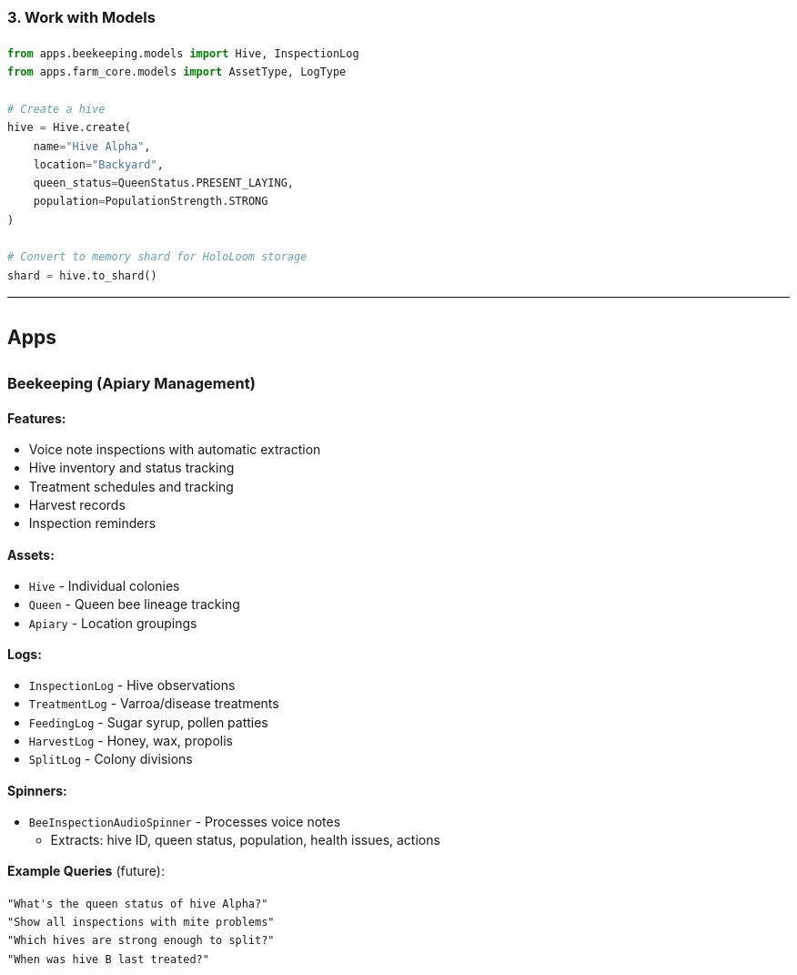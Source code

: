 ### 3. Work with Models

```python
from apps.beekeeping.models import Hive, InspectionLog
from apps.farm_core.models import AssetType, LogType

# Create a hive
hive = Hive.create(
    name="Hive Alpha",
    location="Backyard",
    queen_status=QueenStatus.PRESENT_LAYING,
    population=PopulationStrength.STRONG
)

# Convert to memory shard for HoloLoom storage
shard = hive.to_shard()
```

---

## Apps

### Beekeeping (Apiary Management)

**Features:**
- Voice note inspections with automatic extraction
- Hive inventory and status tracking
- Treatment schedules and tracking
- Harvest records
- Inspection reminders

**Assets:**
- `Hive` - Individual colonies
- `Queen` - Queen bee lineage tracking
- `Apiary` - Location groupings

**Logs:**
- `InspectionLog` - Hive observations
- `TreatmentLog` - Varroa/disease treatments
- `FeedingLog` - Sugar syrup, pollen patties
- `HarvestLog` - Honey, wax, propolis
- `SplitLog` - Colony divisions

**Spinners:**
- `BeeInspectionAudioSpinner` - Processes voice notes
  - Extracts: hive ID, queen status, population, health issues, actions

**Example Queries** (future):
```
"What's the queen status of hive Alpha?"
"Show all inspections with mite problems"
"Which hives are strong enough to split?"
"When was hive B last treated?"
```
